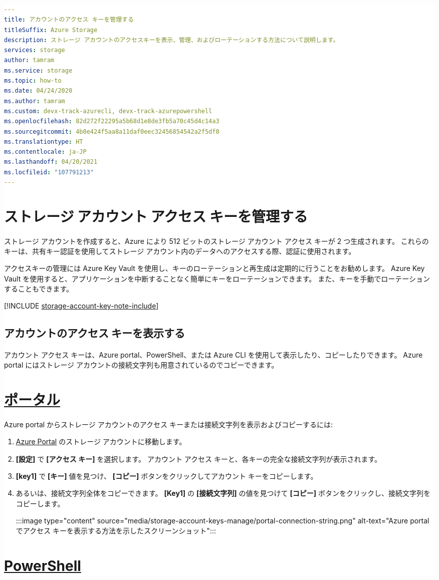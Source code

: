 ```yaml
---
title: アカウントのアクセス キーを管理する
titleSuffix: Azure Storage
description: ストレージ アカウントのアクセスキーを表示、管理、およびローテーションする方法について説明します。
services: storage
author: tamram
ms.service: storage
ms.topic: how-to
ms.date: 04/24/2020
ms.author: tamram
ms.custom: devx-track-azurecli, devx-track-azurepowershell
ms.openlocfilehash: 82d272f22295a5b68d1e8de3fb5a70c45d4c14a3
ms.sourcegitcommit: 4b0e424f5aa8a11daf0eec32456854542a2f5df0
ms.translationtype: HT
ms.contentlocale: ja-JP
ms.lasthandoff: 04/20/2021
ms.locfileid: "107791213"
---
```

# <a name="manage-storage-account-access-keys"></a>ストレージ アカウント アクセス キーを管理する

ストレージ アカウントを作成すると、Azure により 512 ビットのストレージ アカウント アクセス キーが 2 つ生成されます。 これらのキーは、共有キー認証を使用してストレージ アカウント内のデータへのアクセスする際、認証に使用されます。

アクセスキーの管理には Azure Key Vault を使用し、キーのローテーションと再生成は定期的に行うことをお勧めします。 Azure Key Vault を使用すると、アプリケーションを中断することなく簡単にキーをローテーションできます。 また、キーを手動でローテーションすることもできます。

[!INCLUDE [storage-account-key-note-include](../../../includes/storage-account-key-note-include.md)]

## <a name="view-account-access-keys"></a>アカウントのアクセス キーを表示する

アカウント アクセス キーは、Azure portal、PowerShell、または Azure CLI を使用して表示したり、コピーしたりできます。 Azure portal にはストレージ アカウントの接続文字列も用意されているのでコピーできます。

# <a name="portal"></a>[ポータル](#tab/azure-portal)

Azure portal からストレージ アカウントのアクセス キーまたは接続文字列を表示およびコピーするには:

1. [Azure Portal](https://portal.azure.com) のストレージ アカウントに移動します。
1. **[設定]** で **[アクセス キー]** を選択します。 アカウント アクセス キーと、各キーの完全な接続文字列が表示されます。
1. **[key1]** で **[キー]** 値を見つけ、 **[コピー]** ボタンをクリックしてアカウント キーをコピーします。
1. あるいは、接続文字列全体をコピーできます。 **[Key1]** の **[接続文字列]** の値を見つけて **[コピー]** ボタンをクリックし、接続文字列をコピーします。

    :::image type="content" source="media/storage-account-keys-manage/portal-connection-string.png" alt-text="Azure portal でアクセス キーを表示する方法を示したスクリーンショット":::

# <a name="powershell"></a>[PowerShell](#tab/azure-powershell)
